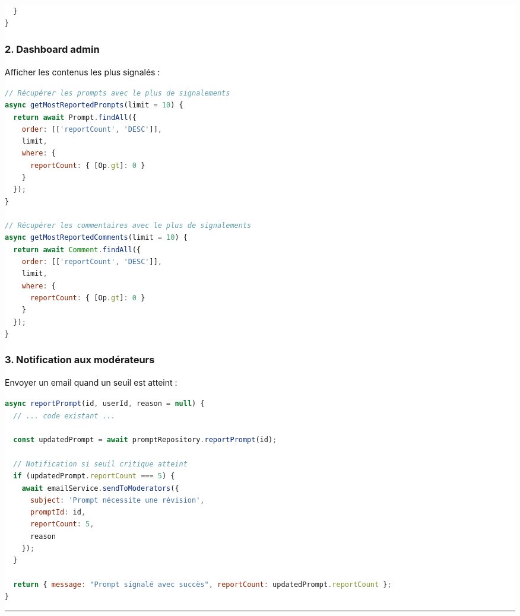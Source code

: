 ```javascript
  }
}
```

### 2. Dashboard admin

Afficher les contenus les plus signalés :

```javascript
// Récupérer les prompts avec le plus de signalements
async getMostReportedPrompts(limit = 10) {
  return await Prompt.findAll({
    order: [['reportCount', 'DESC']],
    limit,
    where: {
      reportCount: { [Op.gt]: 0 }
    }
  });
}

// Récupérer les commentaires avec le plus de signalements
async getMostReportedComments(limit = 10) {
  return await Comment.findAll({
    order: [['reportCount', 'DESC']],
    limit,
    where: {
      reportCount: { [Op.gt]: 0 }
    }
  });
}
```

### 3. Notification aux modérateurs

Envoyer un email quand un seuil est atteint :

```javascript
async reportPrompt(id, userId, reason = null) {
  // ... code existant ...
  
  const updatedPrompt = await promptRepository.reportPrompt(id);
  
  // Notification si seuil critique atteint
  if (updatedPrompt.reportCount === 5) {
    await emailService.sendToModerators({
      subject: 'Prompt nécessite une révision',
      promptId: id,
      reportCount: 5,
      reason
    });
  }
  
  return { message: "Prompt signalé avec succès", reportCount: updatedPrompt.reportCount };
}
```

---